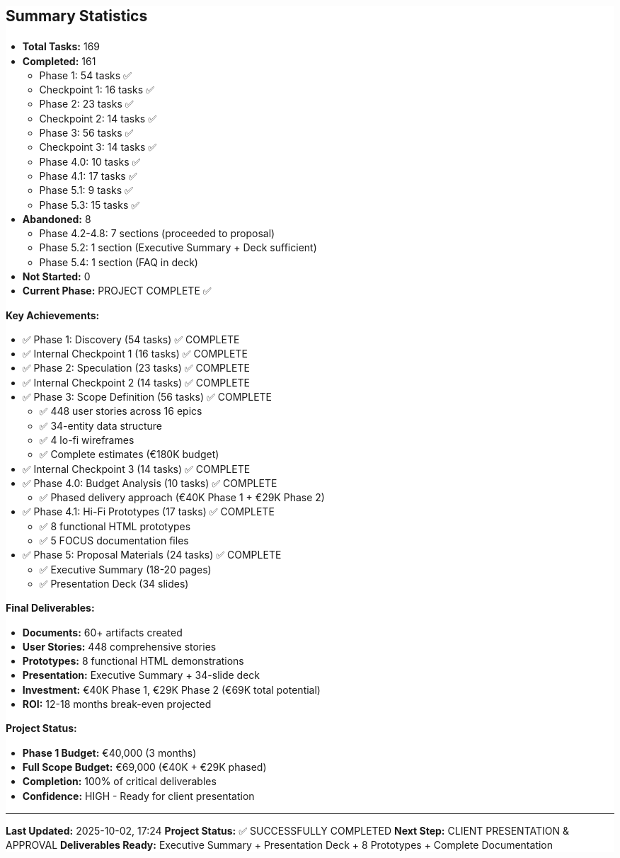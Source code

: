 ## Summary Statistics
- **Total Tasks:** 169
- **Completed:** 161 
  - Phase 1: 54 tasks ✅
  - Checkpoint 1: 16 tasks ✅
  - Phase 2: 23 tasks ✅
  - Checkpoint 2: 14 tasks ✅
  - Phase 3: 56 tasks ✅
  - Checkpoint 3: 14 tasks ✅
  - Phase 4.0: 10 tasks ✅
  - Phase 4.1: 17 tasks ✅
  - Phase 5.1: 9 tasks ✅
  - Phase 5.3: 15 tasks ✅
- **Abandoned:** 8
  - Phase 4.2-4.8: 7 sections (proceeded to proposal)
  - Phase 5.2: 1 section (Executive Summary + Deck sufficient)
  - Phase 5.4: 1 section (FAQ in deck)
- **Not Started:** 0
- **Current Phase:** PROJECT COMPLETE ✅

**Key Achievements:**
- ✅ Phase 1: Discovery (54 tasks) ✅ COMPLETE
- ✅ Internal Checkpoint 1 (16 tasks) ✅ COMPLETE
- ✅ Phase 2: Speculation (23 tasks) ✅ COMPLETE
- ✅ Internal Checkpoint 2 (14 tasks) ✅ COMPLETE
- ✅ Phase 3: Scope Definition (56 tasks) ✅ COMPLETE
  - ✅ 448 user stories across 16 epics
  - ✅ 34-entity data structure
  - ✅ 4 lo-fi wireframes
  - ✅ Complete estimates (€180K budget)
- ✅ Internal Checkpoint 3 (14 tasks) ✅ COMPLETE
- ✅ Phase 4.0: Budget Analysis (10 tasks) ✅ COMPLETE
  - ✅ Phased delivery approach (€40K Phase 1 + €29K Phase 2)
- ✅ Phase 4.1: Hi-Fi Prototypes (17 tasks) ✅ COMPLETE
  - ✅ 8 functional HTML prototypes
  - ✅ 5 FOCUS documentation files
- ✅ Phase 5: Proposal Materials (24 tasks) ✅ COMPLETE
  - ✅ Executive Summary (18-20 pages)
  - ✅ Presentation Deck (34 slides)

**Final Deliverables:**
- **Documents:** 60+ artifacts created
- **User Stories:** 448 comprehensive stories
- **Prototypes:** 8 functional HTML demonstrations
- **Presentation:** Executive Summary + 34-slide deck
- **Investment:** €40K Phase 1, €29K Phase 2 (€69K total potential)
- **ROI:** 12-18 months break-even projected

**Project Status:** 
- **Phase 1 Budget:** €40,000 (3 months)
- **Full Scope Budget:** €69,000 (€40K + €29K phased)
- **Completion:** 100% of critical deliverables
- **Confidence:** HIGH - Ready for client presentation

---

**Last Updated:** 2025-10-02, 17:24
**Project Status:** ✅ SUCCESSFULLY COMPLETED
**Next Step:** CLIENT PRESENTATION & APPROVAL
**Deliverables Ready:** Executive Summary + Presentation Deck + 8 Prototypes + Complete Documentation
